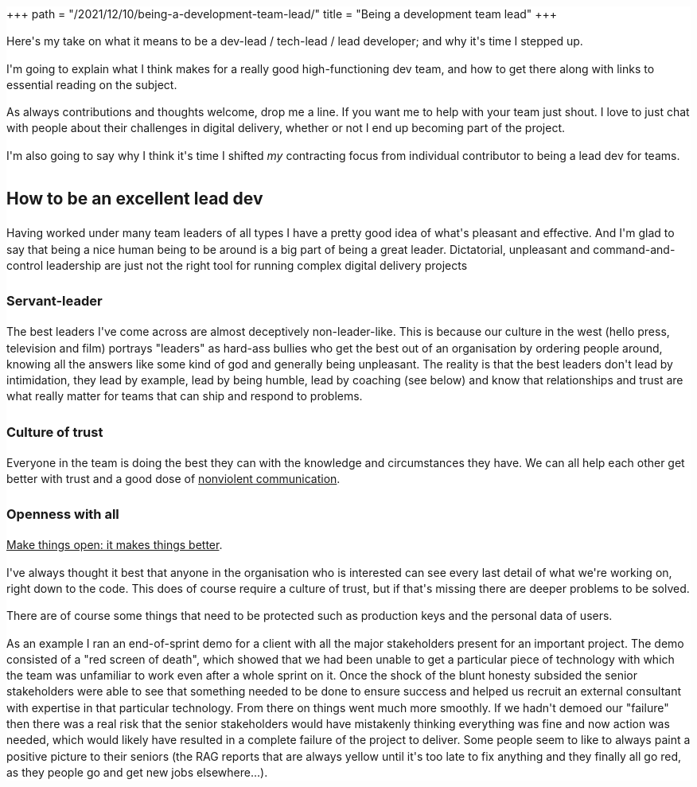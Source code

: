 +++
path = "/2021/12/10/being-a-development-team-lead/"
title = "Being a development team lead"
+++

Here's my take on what it means to be a dev-lead / tech-lead / lead developer; and why it's time I stepped up.

I'm going to explain what I think makes for a really good high-functioning dev team, and how to get there along with links to essential reading on the subject.

As always contributions and thoughts welcome, drop me a line. If you want me to help with your team just shout. I love to just chat with people about their challenges in digital delivery, whether or not I end up becoming part of the project.

I'm also going to say why I think it's time I shifted *my* contracting focus from individual contributor to being a lead dev for teams.

## How to be an excellent lead dev

Having worked under many team leaders of all types I have a pretty good idea of what's pleasant and effective. And I'm glad to say that being a nice human being to be around is a big part of being a great leader. Dictatorial, unpleasant and command-and-control leadership are just not the right tool for running complex digital delivery projects

### Servant-leader

The best leaders I've come across are almost deceptively non-leader-like. This is because our culture in the west (hello press, television and film) portrays "leaders" as hard-ass bullies who get the best out of an organisation by ordering people around, knowing all the answers like some kind of god and generally being unpleasant. The reality is that the best leaders don't lead by intimidation, they lead by example, lead by being humble, lead by coaching (see below) and know that relationships and trust are what really matter for teams that can ship and respond to problems.

### Culture of trust

Everyone in the team is doing the best they can with the knowledge and circumstances they have. We can all help each other get better with trust and a good dose of [nonviolent communication](https://www.amazon.co.uk/Nonviolent-Communication-Marshall-Rosenberg/dp/1591791707).

### Openness with all

[Make things open: it makes things better](https://www.gov.uk/guidance/government-design-principles#make-things-open-it-makes-things-better).

I've always thought it best that anyone in the organisation who is interested can see every last detail of what we're working on, right down to the code. This does of course require a culture of trust, but if that's missing there are deeper problems to be solved.

There are of course some things that need to be protected such as production keys and the personal data of users.

As an example I ran an end-of-sprint demo for a client with all the major stakeholders present for an important project. The demo consisted of a "red screen of death", which showed that we had been unable to get a particular piece of technology with which the team was unfamiliar to work even after a whole sprint on it. Once the shock of the blunt honesty subsided the senior stakeholders were able to see that something needed to be done to ensure success and helped us recruit an external consultant with expertise in that particular technology. From there on things went much more smoothly. If we hadn't demoed our "failure" then there was a real risk that the senior stakeholders would have mistakenly thinking everything was fine and now action was needed, which would likely have resulted in a complete failure of the project to deliver. Some people seem to like to always paint a positive picture to their seniors (the RAG reports that are always yellow until it's too late to fix anything and they finally all go red, as they people go and get new jobs elsewhere...).
